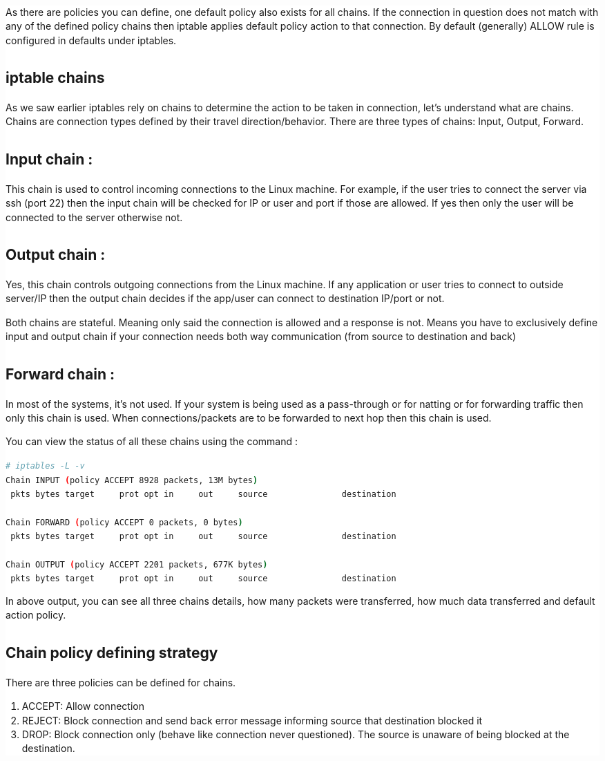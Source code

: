
As there are policies you can define, one default policy also exists for all chains. If the connection in question does not match with any of the defined policy chains then iptable applies default policy action to that connection. By default (generally) ALLOW rule is configured in defaults under iptables.

## iptable chains
As we saw earlier iptables rely on chains to determine the action to be taken in connection, let’s understand what are chains. Chains are connection types defined by their travel direction/behavior. There are three types of chains: Input, Output, Forward.

## Input chain :
This chain is used to control incoming connections to the Linux machine. For example, if the user tries to connect the server via ssh (port 22) then the input chain will be checked for IP or user and port if those are allowed. If yes then only the user will be connected to the server otherwise not.

## Output chain :
Yes, this chain controls outgoing connections from the Linux machine. If any application or user tries to connect to outside server/IP then the output chain decides if the app/user can connect to destination IP/port or not.

Both chains are stateful. Meaning only said the connection is allowed and a response is not. Means you have to exclusively define input and output chain if your connection needs both way communication (from source to destination and back)

## Forward chain :
In most of the systems, it’s not used. If your system is being used as a pass-through or for natting or for forwarding traffic then only this chain is used. When connections/packets are to be forwarded to next hop then this chain is used.

You can view the status of all these chains using the command :

```bash
# iptables -L -v
Chain INPUT (policy ACCEPT 8928 packets, 13M bytes)
 pkts bytes target     prot opt in     out     source               destination
 
Chain FORWARD (policy ACCEPT 0 packets, 0 bytes)
 pkts bytes target     prot opt in     out     source               destination
 
Chain OUTPUT (policy ACCEPT 2201 packets, 677K bytes)
 pkts bytes target     prot opt in     out     source               destination
```
In above output, you can see all three chains details, how many packets were transferred, how much data transferred and default action policy.

## Chain policy defining strategy
There are three policies can be defined for chains.

1. ACCEPT: Allow connection
2. REJECT: Block connection and send back error message informing source that destination blocked it
3. DROP: Block connection only (behave like connection never questioned). The source is unaware of being blocked at the destination.
